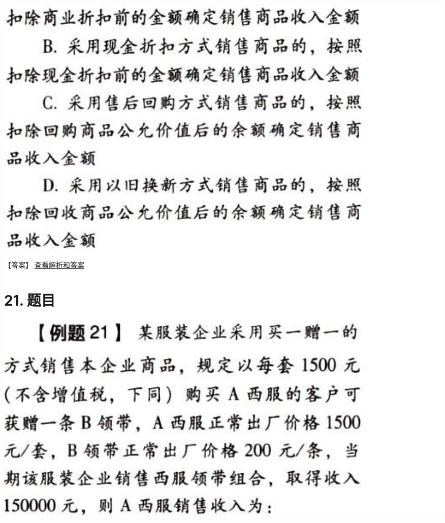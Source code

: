 ![](media/b8102662817cf1e5bda42151780640e6.png)

【答案】
[查看解析和答案](media/8bedd2a25ab202a3cd8ccf2af4c69174.png.md)
# 21. 题目

![](media/f35b5e6d71c07d31d4cc0cca000fae80.png)

![](media/9f8d59183649024799ab2557e013442d.png)
